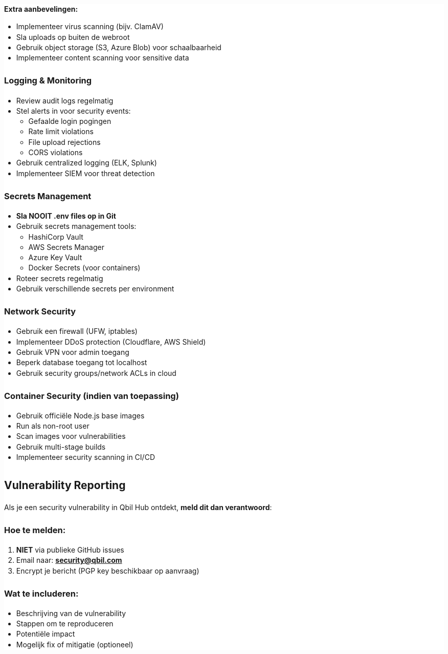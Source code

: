 **Extra aanbevelingen:**
- Implementeer virus scanning (bijv. ClamAV)
- Sla uploads op buiten de webroot
- Gebruik object storage (S3, Azure Blob) voor schaalbaarheid
- Implementeer content scanning voor sensitive data

### Logging & Monitoring
- Review audit logs regelmatig
- Stel alerts in voor security events:
  - Gefaalde login pogingen
  - Rate limit violations
  - File upload rejections
  - CORS violations
- Gebruik centralized logging (ELK, Splunk)
- Implementeer SIEM voor threat detection

### Secrets Management
- **Sla NOOIT .env files op in Git**
- Gebruik secrets management tools:
  - HashiCorp Vault
  - AWS Secrets Manager
  - Azure Key Vault
  - Docker Secrets (voor containers)
- Roteer secrets regelmatig
- Gebruik verschillende secrets per environment

### Network Security
- Gebruik een firewall (UFW, iptables)
- Implementeer DDoS protection (Cloudflare, AWS Shield)
- Gebruik VPN voor admin toegang
- Beperk database toegang tot localhost
- Gebruik security groups/network ACLs in cloud

### Container Security (indien van toepassing)
- Gebruik officiële Node.js base images
- Run als non-root user
- Scan images voor vulnerabilities
- Gebruik multi-stage builds
- Implementeer security scanning in CI/CD

## Vulnerability Reporting

Als je een security vulnerability in Qbil Hub ontdekt, **meld dit dan verantwoord**:

### Hoe te melden:
1. **NIET** via publieke GitHub issues
2. Email naar: **security@qbil.com**
3. Encrypt je bericht (PGP key beschikbaar op aanvraag)

### Wat te includeren:
- Beschrijving van de vulnerability
- Stappen om te reproduceren
- Potentiële impact
- Mogelijk fix of mitigatie (optioneel)
